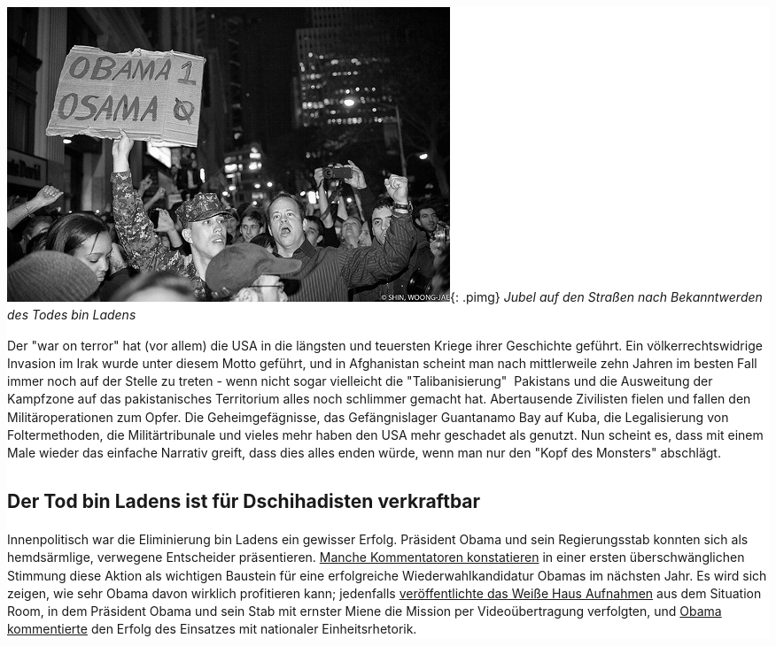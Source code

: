 ![](/assets/obl-death-cheers.jpg){: .pimg}
*Jubel auf den Straßen nach Bekanntwerden des Todes bin Ladens*

Der "war on terror" hat (vor allem) die USA in die längsten und teuersten Kriege ihrer Geschichte geführt. Ein völkerrechtswidrige Invasion im Irak wurde unter diesem Motto geführt, und in Afghanistan scheint man nach mittlerweile zehn Jahren im besten Fall immer noch auf der Stelle zu treten - wenn nicht sogar vielleicht die "Talibanisierung"  Pakistans und die Ausweitung der Kampfzone auf das pakistanisches Territorium alles noch schlimmer gemacht hat. Abertausende Zivilisten fielen und fallen den Militäroperationen zum Opfer. Die Geheimgefägnisse, das Gefängnislager Guantanamo Bay auf Kuba, die Legalisierung von Foltermethoden, die Militärtribunale und vieles mehr haben den USA mehr geschadet als genutzt. Nun scheint es, dass mit einem Male wieder das einfache Narrativ greift, dass dies alles enden würde, wenn man nur den "Kopf des Monsters" abschlägt.

## Der Tod bin Ladens ist für Dschihadisten verkraftbar

Innenpolitisch war die Eliminierung bin Ladens ein gewisser Erfolg. Präsident Obama und sein Regierungsstab konnten sich als hemdsärmlige, verwegene Entscheider präsentieren. <a href="http://www.telegraph.co.uk/news/worldnews/asia/pakistan/8488460/Osama-bin-Laden-dead-Barack-Obama-given-re-election-boost.html" rel="nofollow" target="_blank">Manche Kommentatoren konstatieren</a> in einer ersten überschwänglichen Stimmung diese Aktion als wichtigen Baustein für eine erfolgreiche Wiederwahlkandidatur Obamas im nächsten Jahr. Es wird sich zeigen, wie sehr Obama davon wirklich profitieren kann; jedenfalls <a href="http://www.whitehouse.gov/photos-and-video/photogallery/may-1-2011" rel="nofollow" target="_blank">veröffentlichte das Weiße Haus Aufnahmen</a> aus dem Situation Room, in dem Präsident Obama und sein Stab mit ernster Miene die Mission per Videoübertragung verfolgten, und <a href="http://content.usatoday.com/communities/theoval/post/2011/05/obama-bin-laden-reaction-is-far-deeper-than-politics/1" rel="nofollow" target="_blank">Obama kommentierte</a> den Erfolg des Einsatzes mit nationaler Einheitsrhetorik.
